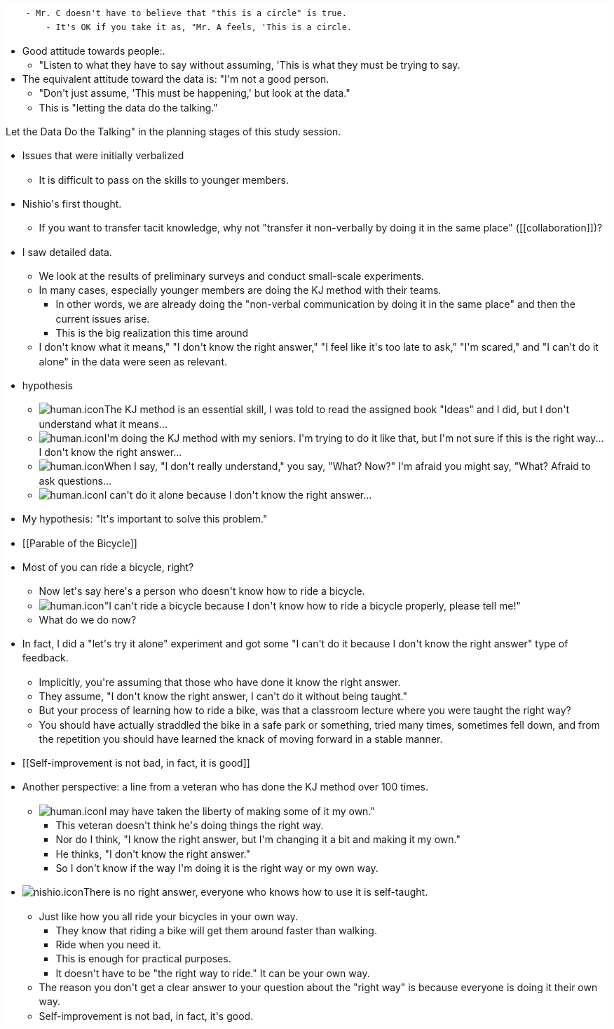         - Mr. C doesn't have to believe that "this is a circle" is true.
            - It's OK if you take it as, "Mr. A feels, 'This is a circle.
- Good attitude towards people:.
    - "Listen to what they have to say without assuming, 'This is what they must be trying to say.
- The equivalent attitude toward the data is: "I'm not a good person.
    - "Don't just assume, 'This must be happening,' but look at the data."
    - This is "letting the data do the talking."


Let the Data Do the Talking" in the planning stages of this study session.
- Issues that were initially verbalized
    - It is difficult to pass on the skills to younger members.
- Nishio's first thought.
    - If you want to transfer tacit knowledge, why not "transfer it non-verbally by doing it in the same place" ([[collaboration]])?
- I saw detailed data.
    - We look at the results of preliminary surveys and conduct small-scale experiments.
    - In many cases, especially younger members are doing the KJ method with their teams.
        - In other words, we are already doing the "non-verbal communication by doing it in the same place" and then the current issues arise.
        - This is the big realization this time around
    - I don't know what it means," "I don't know the right answer," "I feel like it's too late to ask," "I'm scared," and "I can't do it alone" in the data were seen as relevant.
- hypothesis
    - <img src='https://scrapbox.io/api/pages/nishio-en/human/icon' alt='human.icon' height="19.5"/>The KJ method is an essential skill, I was told to read the assigned book "Ideas" and I did, but I don't understand what it means...
    - <img src='https://scrapbox.io/api/pages/nishio-en/human/icon' alt='human.icon' height="19.5"/>I'm doing the KJ method with my seniors. I'm trying to do it like that, but I'm not sure if this is the right way... I don't know the right answer...
    - <img src='https://scrapbox.io/api/pages/nishio-en/human/icon' alt='human.icon' height="19.5"/>When I say, "I don't really understand," you say, "What? Now?" I'm afraid you might say, "What? Afraid to ask questions...
    - <img src='https://scrapbox.io/api/pages/nishio-en/human/icon' alt='human.icon' height="19.5"/>I can't do it alone because I don't know the right answer...
- My hypothesis: "It's important to solve this problem."

- [[Parable of the Bicycle]]
- Most of you can ride a bicycle, right?
    - Now let's say here's a person who doesn't know how to ride a bicycle.
    - <img src='https://scrapbox.io/api/pages/nishio-en/human/icon' alt='human.icon' height="19.5"/>"I can't ride a bicycle because I don't know how to ride a bicycle properly, please tell me!"
    - What do we do now?
- In fact, I did a "let's try it alone" experiment and got some "I can't do it because I don't know the right answer" type of feedback.
    - Implicitly, you're assuming that those who have done it know the right answer.
    - They assume, "I don't know the right answer, I can't do it without being taught."
    - But your process of learning how to ride a bike, was that a classroom lecture where you were taught the right way?
    - You should have actually straddled the bike in a safe park or something, tried many times, sometimes fell down, and from the repetition you should have learned the knack of moving forward in a stable manner.

- [[Self-improvement is not bad, in fact, it is good]]
- Another perspective: a line from a veteran who has done the KJ method over 100 times.
    - <img src='https://scrapbox.io/api/pages/nishio-en/human/icon' alt='human.icon' height="19.5"/>I may have taken the liberty of making some of it my own."
        - This veteran doesn't think he's doing things the right way.
        - Nor do I think, "I know the right answer, but I'm changing it a bit and making it my own."
        - He thinks, "I don't know the right answer."
        - So I don't know if the way I'm doing it is the right way or my own way.
- <img src='https://scrapbox.io/api/pages/nishio-en/nishio/icon' alt='nishio.icon' height="19.5"/>There is no right answer, everyone who knows how to use it is self-taught.
    - Just like how you all ride your bicycles in your own way.
        - They know that riding a bike will get them around faster than walking.
        - Ride when you need it.
        - This is enough for practical purposes.
        - It doesn't have to be "the right way to ride." It can be your own way.
    - The reason you don't get a clear answer to your question about the "right way" is because everyone is doing it their own way.
    - Self-improvement is not bad, in fact, it's good.